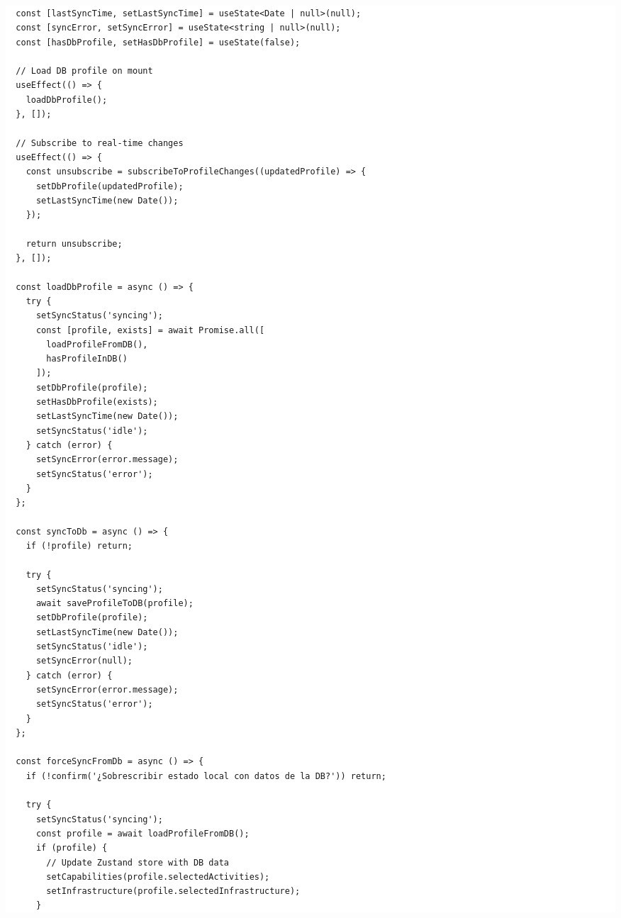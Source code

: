 ```tsx
  const [lastSyncTime, setLastSyncTime] = useState<Date | null>(null);
  const [syncError, setSyncError] = useState<string | null>(null);
  const [hasDbProfile, setHasDbProfile] = useState(false);

  // Load DB profile on mount
  useEffect(() => {
    loadDbProfile();
  }, []);

  // Subscribe to real-time changes
  useEffect(() => {
    const unsubscribe = subscribeToProfileChanges((updatedProfile) => {
      setDbProfile(updatedProfile);
      setLastSyncTime(new Date());
    });

    return unsubscribe;
  }, []);

  const loadDbProfile = async () => {
    try {
      setSyncStatus('syncing');
      const [profile, exists] = await Promise.all([
        loadProfileFromDB(),
        hasProfileInDB()
      ]);
      setDbProfile(profile);
      setHasDbProfile(exists);
      setLastSyncTime(new Date());
      setSyncStatus('idle');
    } catch (error) {
      setSyncError(error.message);
      setSyncStatus('error');
    }
  };

  const syncToDb = async () => {
    if (!profile) return;

    try {
      setSyncStatus('syncing');
      await saveProfileToDB(profile);
      setDbProfile(profile);
      setLastSyncTime(new Date());
      setSyncStatus('idle');
      setSyncError(null);
    } catch (error) {
      setSyncError(error.message);
      setSyncStatus('error');
    }
  };

  const forceSyncFromDb = async () => {
    if (!confirm('¿Sobrescribir estado local con datos de la DB?')) return;

    try {
      setSyncStatus('syncing');
      const profile = await loadProfileFromDB();
      if (profile) {
        // Update Zustand store with DB data
        setCapabilities(profile.selectedActivities);
        setInfrastructure(profile.selectedInfrastructure);
      }
```